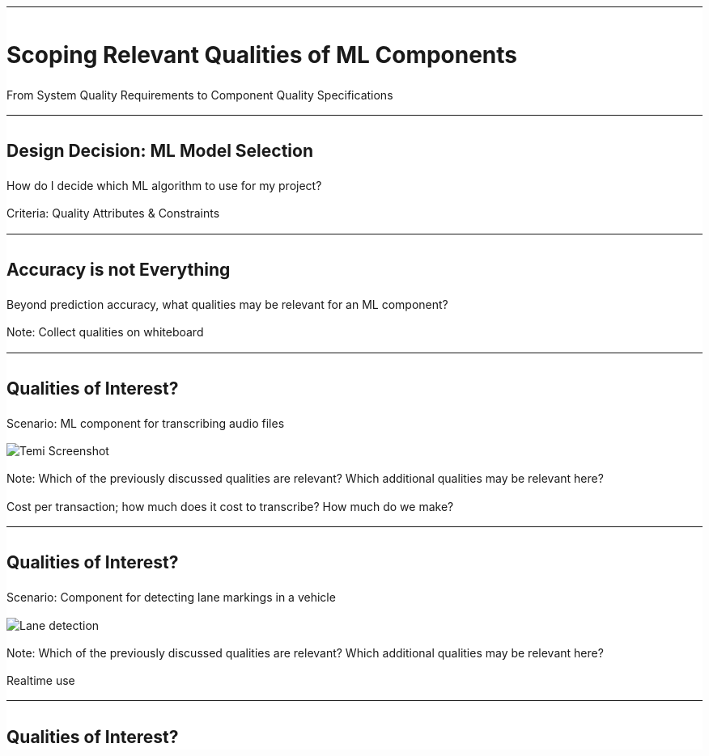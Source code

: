 
---
# Scoping Relevant Qualities of ML Components

From System Quality Requirements to Component Quality Specifications

----
## Design Decision: ML Model Selection

How do I decide which ML algorithm to use for my project?

Criteria: Quality Attributes & Constraints

----
## Accuracy is not Everything

Beyond prediction accuracy, what qualities may be relevant for an ML component?



Note: Collect qualities on whiteboard



----
## Qualities of Interest?

Scenario: ML component for transcribing audio files 

![Temi Screenshot](temi.png)


Note: Which of the previously discussed qualities are relevant?
Which additional qualities may be relevant here?

Cost per transaction; how much does it cost to transcribe? How much do
we make?

----
## Qualities of Interest?

Scenario: Component for detecting lane markings in a vehicle

![Lane detection](lane-detect.jpg)

Note: Which of the previously discussed qualities are relevant?
Which additional qualities may be relevant here?

Realtime use

----
## Qualities of Interest?
